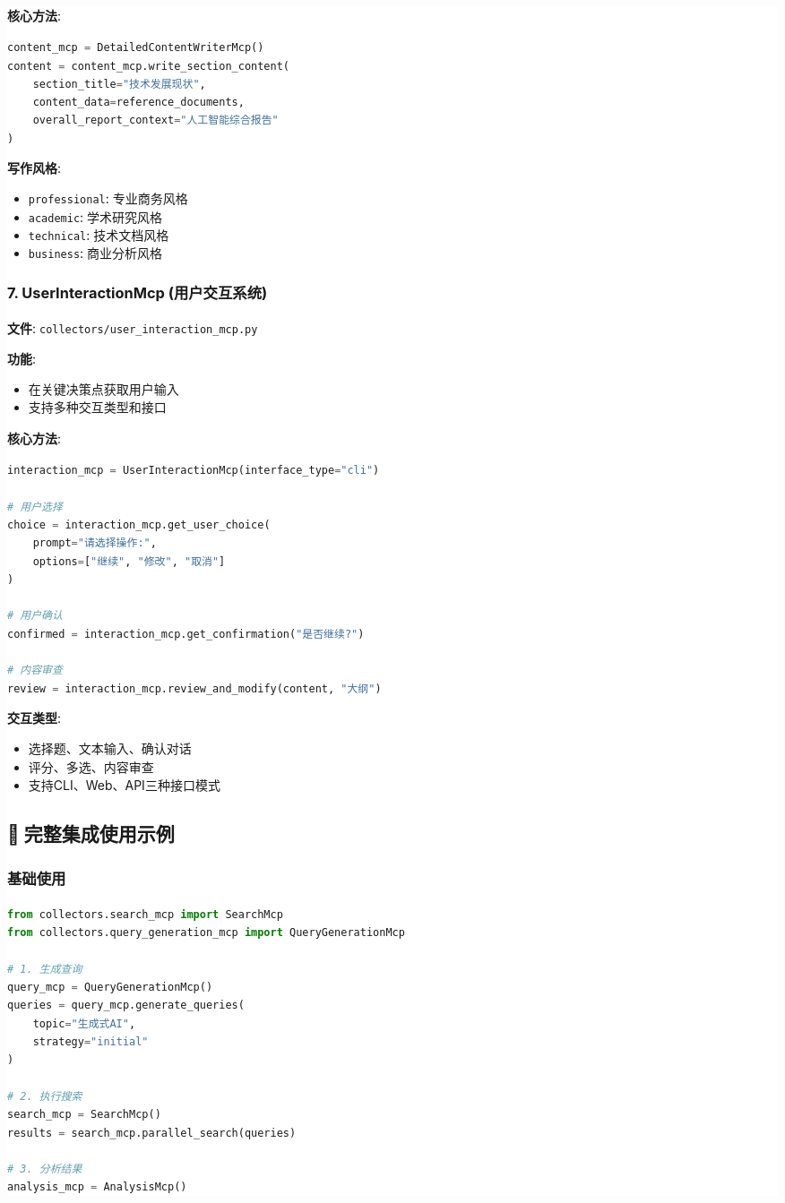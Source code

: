 **核心方法**:
```python
content_mcp = DetailedContentWriterMcp()
content = content_mcp.write_section_content(
    section_title="技术发展现状",
    content_data=reference_documents,
    overall_report_context="人工智能综合报告"
)
```

**写作风格**:
- `professional`: 专业商务风格
- `academic`: 学术研究风格
- `technical`: 技术文档风格
- `business`: 商业分析风格

### 7. UserInteractionMcp (用户交互系统)
**文件**: `collectors/user_interaction_mcp.py`

**功能**:
- 在关键决策点获取用户输入
- 支持多种交互类型和接口

**核心方法**:
```python
interaction_mcp = UserInteractionMcp(interface_type="cli")

# 用户选择
choice = interaction_mcp.get_user_choice(
    prompt="请选择操作:",
    options=["继续", "修改", "取消"]
)

# 用户确认
confirmed = interaction_mcp.get_confirmation("是否继续?")

# 内容审查
review = interaction_mcp.review_and_modify(content, "大纲")
```

**交互类型**:
- 选择题、文本输入、确认对话
- 评分、多选、内容审查
- 支持CLI、Web、API三种接口模式

## 🚀 完整集成使用示例

### 基础使用
```python
from collectors.search_mcp import SearchMcp
from collectors.query_generation_mcp import QueryGenerationMcp

# 1. 生成查询
query_mcp = QueryGenerationMcp()
queries = query_mcp.generate_queries(
    topic="生成式AI",
    strategy="initial"
)

# 2. 执行搜索
search_mcp = SearchMcp()
results = search_mcp.parallel_search(queries)

# 3. 分析结果
analysis_mcp = AnalysisMcp()
```